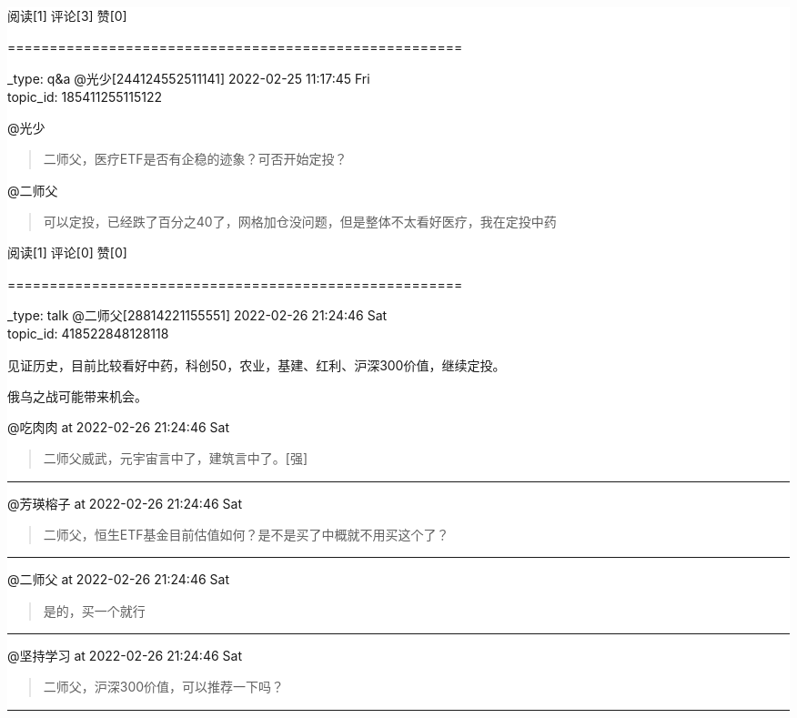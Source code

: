 阅读[1]  评论[3]  赞[0] 

======================================================






_type: q&a
@光少[244124552511141]
2022-02-25 11:17:45 Fri  
topic_id: 185411255115122


@光少

>  二师父，医疗ETF是否有企稳的迹象？可否开始定投？


@二师父

>  可以定投，已经跌了百分之40了，网格加仓没问题，但是整体不太看好医疗，我在定投中药


阅读[1]  评论[0]  赞[0] 

======================================================






_type: talk
@二师父[28814221155551]
2022-02-26 21:24:46 Sat  
topic_id: 418522848128118

见证历史，目前比较看好中药，科创50，农业，基建、红利、沪深300价值，继续定投。

俄乌之战可能带来机会。

@吃肉肉 at 2022-02-26 21:24:46 Sat

> 二师父威武，元宇宙言中了，建筑言中了。[强]

----------

@芳瑛榕子 at 2022-02-26 21:24:46 Sat

> 二师父，恒生ETF基金目前估值如何？是不是买了中概就不用买这个了？

----------

@二师父 at 2022-02-26 21:24:46 Sat

> 是的，买一个就行

----------

@坚持学习 at 2022-02-26 21:24:46 Sat

> 二师父，沪深300价值，可以推荐一下吗？

----------
